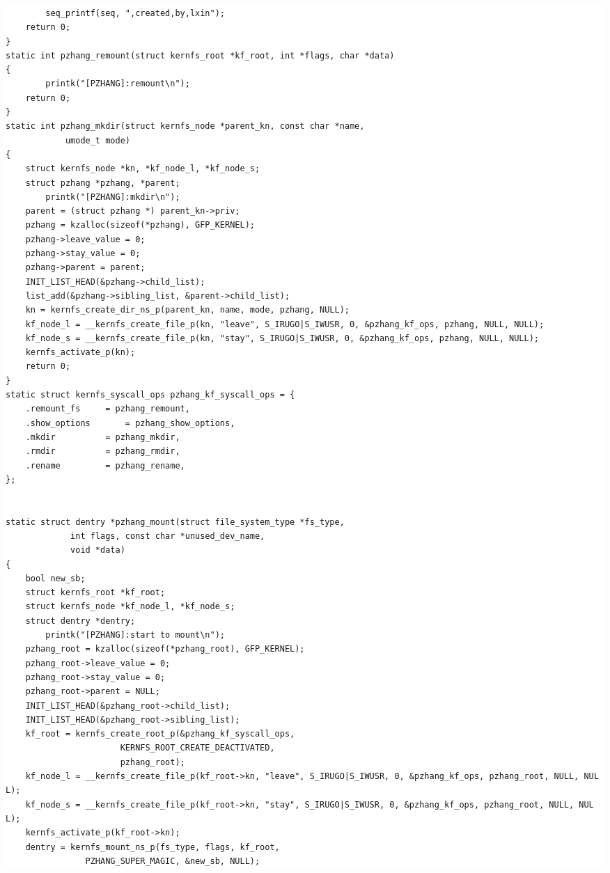             seq_printf(seq, ",created,by,lxin");
    	return 0;
    }
    static int pzhang_remount(struct kernfs_root *kf_root, int *flags, char *data)
    {
            printk("[PZHANG]:remount\n");
    	return 0;
    }
    static int pzhang_mkdir(struct kernfs_node *parent_kn, const char *name,
                umode_t mode)
    {
    	struct kernfs_node *kn, *kf_node_l, *kf_node_s;
    	struct pzhang *pzhang, *parent;
            printk("[PZHANG]:mkdir\n");
    	parent = (struct pzhang *) parent_kn->priv;
    	pzhang = kzalloc(sizeof(*pzhang), GFP_KERNEL);
    	pzhang->leave_value = 0;
    	pzhang->stay_value = 0;
    	pzhang->parent = parent;
    	INIT_LIST_HEAD(&pzhang->child_list);
    	list_add(&pzhang->sibling_list, &parent->child_list);
    	kn = kernfs_create_dir_ns_p(parent_kn, name, mode, pzhang, NULL);
    	kf_node_l = __kernfs_create_file_p(kn, "leave", S_IRUGO|S_IWUSR, 0, &pzhang_kf_ops, pzhang, NULL, NULL);
    	kf_node_s = __kernfs_create_file_p(kn, "stay", S_IRUGO|S_IWUSR, 0, &pzhang_kf_ops, pzhang, NULL, NULL);
    	kernfs_activate_p(kn);
    	return 0;
    }
    static struct kernfs_syscall_ops pzhang_kf_syscall_ops = {
        .remount_fs     = pzhang_remount,
        .show_options       = pzhang_show_options,
        .mkdir          = pzhang_mkdir,
        .rmdir          = pzhang_rmdir,
        .rename         = pzhang_rename,
    };


    static struct dentry *pzhang_mount(struct file_system_type *fs_type,
                 int flags, const char *unused_dev_name,
                 void *data)
    {
    	bool new_sb;
    	struct kernfs_root *kf_root;
    	struct kernfs_node *kf_node_l, *kf_node_s;
    	struct dentry *dentry;
            printk("[PZHANG]:start to mount\n");
    	pzhang_root = kzalloc(sizeof(*pzhang_root), GFP_KERNEL);
    	pzhang_root->leave_value = 0;
    	pzhang_root->stay_value = 0;
    	pzhang_root->parent = NULL;
    	INIT_LIST_HEAD(&pzhang_root->child_list);
    	INIT_LIST_HEAD(&pzhang_root->sibling_list);
    	kf_root = kernfs_create_root_p(&pzhang_kf_syscall_ops,
                           KERNFS_ROOT_CREATE_DEACTIVATED,
                           pzhang_root);
    	kf_node_l = __kernfs_create_file_p(kf_root->kn, "leave", S_IRUGO|S_IWUSR, 0, &pzhang_kf_ops, pzhang_root, NULL, NULL);
    	kf_node_s = __kernfs_create_file_p(kf_root->kn, "stay", S_IRUGO|S_IWUSR, 0, &pzhang_kf_ops, pzhang_root, NULL, NULL);
    	kernfs_activate_p(kf_root->kn);
    	dentry = kernfs_mount_ns_p(fs_type, flags, kf_root,
                    PZHANG_SUPER_MAGIC, &new_sb, NULL);
